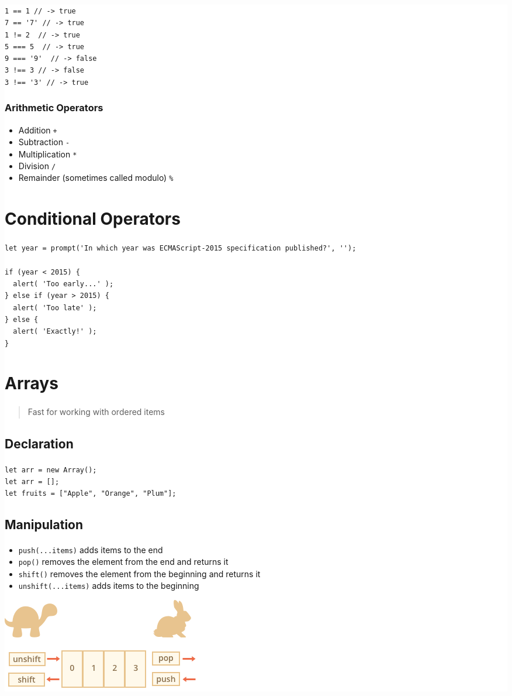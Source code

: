```
1 == 1 // -> true
7 == '7' // -> true
1 != 2  // -> true
5 === 5  // -> true
9 === '9'  // -> false
3 !== 3 // -> false
3 !== '3' // -> true
```

### Arithmetic Operators

- Addition `+`
- Subtraction `-`
- Multiplication `*`
- Division `/`
- Remainder (sometimes called modulo) `%`

Conditional Operators
========================================================

```
let year = prompt('In which year was ECMAScript-2015 specification published?', '');

if (year < 2015) {
  alert( 'Too early...' );
} else if (year > 2015) {
  alert( 'Too late' );
} else {
  alert( 'Exactly!' );
}
```

Arrays
========================================================

> Fast for working with ordered items

## Declaration

```
let arr = new Array();
let arr = [];
let fruits = ["Apple", "Orange", "Plum"];
```

## Manipulation

- `push(...items)` adds items to the end
- `pop()` removes the element from the end and returns it
- `shift()` removes the element from the beginning and returns it
- `unshift(...items)` adds items to the beginning

![array speed](array-speed.png)
